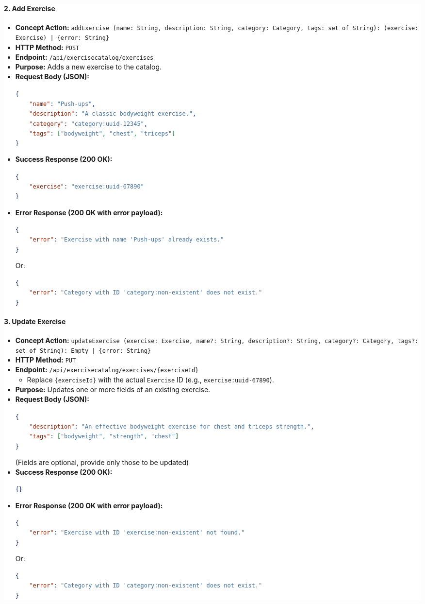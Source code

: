 #### 2. Add Exercise

* **Concept Action:** `addExercise (name: String, description: String, category: Category, tags: set of String): (exercise: Exercise) | {error: String}`
* **HTTP Method:** `POST`
* **Endpoint:** `/api/exercisecatalog/exercises`
* **Purpose:** Adds a new exercise to the catalog.
* **Request Body (JSON):**
  ```json
  {
      "name": "Push-ups",
      "description": "A classic bodyweight exercise.",
      "category": "category:uuid-12345",
      "tags": ["bodyweight", "chest", "triceps"]
  }
  ```
* **Success Response (200 OK):**
  ```json
  {
      "exercise": "exercise:uuid-67890"
  }
  ```
* **Error Response (200 OK with error payload):**
  ```json
  {
      "error": "Exercise with name 'Push-ups' already exists."
  }
  ```
  Or:
  ```json
  {
      "error": "Category with ID 'category:non-existent' does not exist."
  }
  ```

#### 3. Update Exercise

* **Concept Action:** `updateExercise (exercise: Exercise, name?: String, description?: String, category?: Category, tags?: set of String): Empty | {error: String}`
* **HTTP Method:** `PUT`
* **Endpoint:** `/api/exercisecatalog/exercises/{exerciseId}`
  * Replace `{exerciseId}` with the actual `Exercise` ID (e.g., `exercise:uuid-67890`).
* **Purpose:** Updates one or more fields of an existing exercise.
* **Request Body (JSON):**
  ```json
  {
      "description": "An effective bodyweight exercise for chest and triceps strength.",
      "tags": ["bodyweight", "strength", "chest"]
  }
  ```
  (Fields are optional, provide only those to be updated)
* **Success Response (200 OK):**
  ```json
  {}
  ```
* **Error Response (200 OK with error payload):**
  ```json
  {
      "error": "Exercise with ID 'exercise:non-existent' not found."
  }
  ```
  Or:
  ```json
  {
      "error": "Category with ID 'category:non-existent' does not exist."
  }
  ```